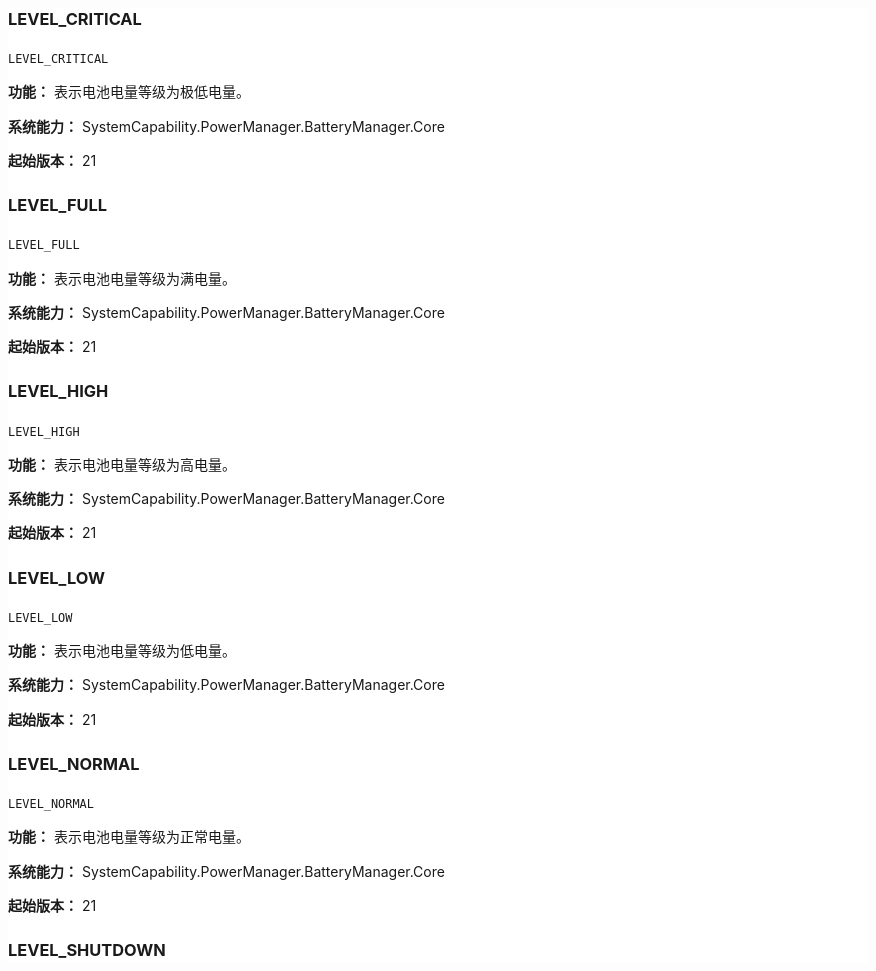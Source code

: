 ### LEVEL_CRITICAL

```cangjie
LEVEL_CRITICAL
```

**功能：** 表示电池电量等级为极低电量。

**系统能力：** SystemCapability.PowerManager.BatteryManager.Core

**起始版本：** 21

### LEVEL_FULL

```cangjie
LEVEL_FULL
```

**功能：** 表示电池电量等级为满电量。

**系统能力：** SystemCapability.PowerManager.BatteryManager.Core

**起始版本：** 21

### LEVEL_HIGH

```cangjie
LEVEL_HIGH
```

**功能：** 表示电池电量等级为高电量。

**系统能力：** SystemCapability.PowerManager.BatteryManager.Core

**起始版本：** 21

### LEVEL_LOW

```cangjie
LEVEL_LOW
```

**功能：** 表示电池电量等级为低电量。

**系统能力：** SystemCapability.PowerManager.BatteryManager.Core

**起始版本：** 21

### LEVEL_NORMAL

```cangjie
LEVEL_NORMAL
```

**功能：** 表示电池电量等级为正常电量。

**系统能力：** SystemCapability.PowerManager.BatteryManager.Core

**起始版本：** 21

### LEVEL_SHUTDOWN
